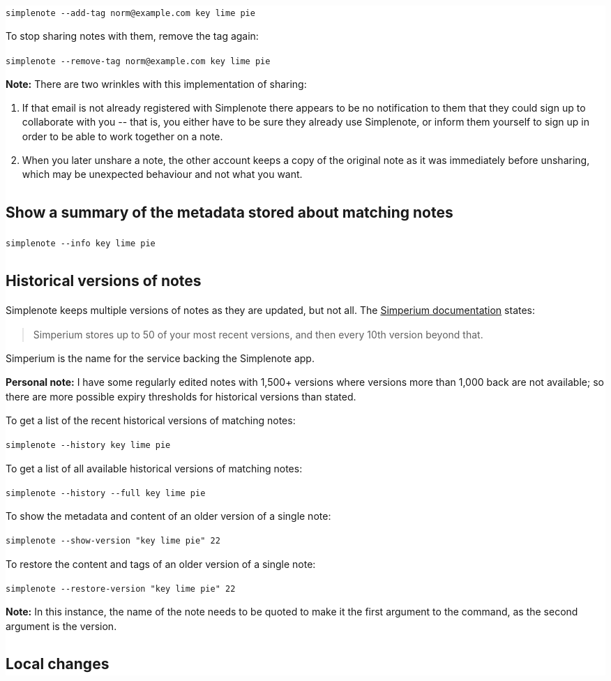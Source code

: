     simplenote --add-tag norm@example.com key lime pie

To stop sharing notes with them, remove the tag again:

    simplenote --remove-tag norm@example.com key lime pie

**Note:** There are two wrinkles with this implementation of sharing:

1. If that email is not already registered with Simplenote there appears to be
   no notification to them that they could sign up to collaborate with you --
   that is, you either have to be sure they already use Simplenote, or inform
   them yourself to sign up in order to be able to work together on a note.

2. When you later unshare a note, the other account keeps a copy of the
   original note as it was immediately before unsharing, which may be
   unexpected behaviour and not what you want.


## Show a summary of the metadata stored about matching notes

    simplenote --info key lime pie


## Historical versions of notes

Simplenote keeps multiple versions of notes as they are updated, but not all.
The [Simperium documentation](https://simperium.com/overview/) states:

> Simperium stores up to 50 of your most recent versions, and then every
> 10th version beyond that.

Simperium is the name for the service backing the Simplenote app.

**Personal note:** I have some regularly edited notes with 1,500+ versions
where versions more than 1,000 back are not available; so there are more
possible expiry thresholds for historical versions than stated.

To get a list of the recent historical versions of matching notes:

    simplenote --history key lime pie

To get a list of all available historical versions of matching notes:

    simplenote --history --full key lime pie

To show the metadata and content of an older version of a single note:

    simplenote --show-version "key lime pie" 22

To restore the content and tags of an older version of a single note:

    simplenote --restore-version "key lime pie" 22

**Note:** In this instance, the name of the note needs to be quoted to make it
the first argument to the command, as the second argument is the version.


## Local changes
